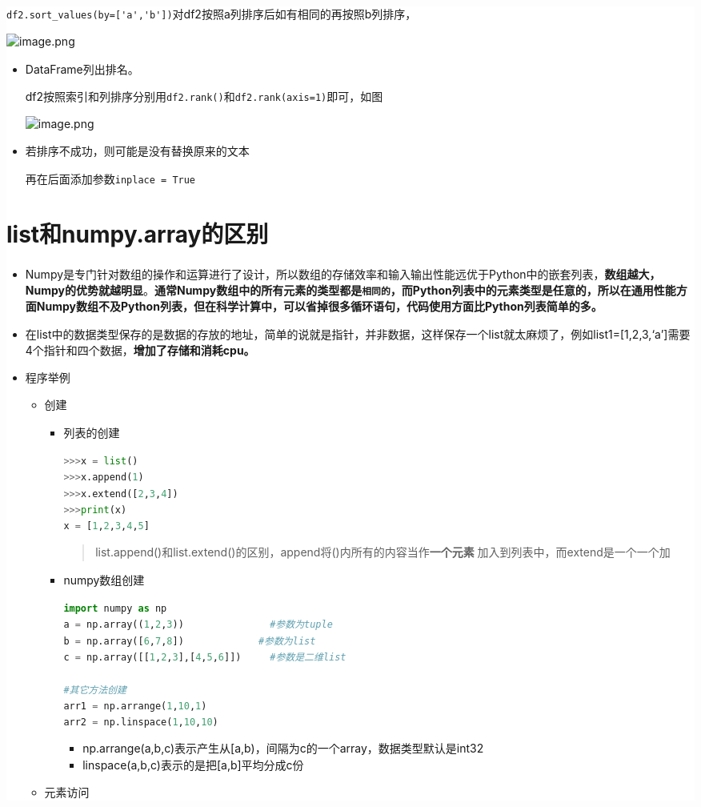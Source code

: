   `df2.sort_values(by=['a','b'])`对df2按照a列排序后如有相同的再按照b列排序，
  
  ![image.png](https://i.loli.net/2020/11/12/Bpwu7RYXAnmrLGa.png)
  
* DataFrame列出排名。

  df2按照索引和列排序分别用`df2.rank()`和`df2.rank(axis=1)`即可，如图

  ![image.png](https://i.loli.net/2020/11/12/gV1olBDu4ZAvQRP.png)

* 若排序不成功，则可能是没有替换原来的文本

  再在后面添加参数`inplace = True` 

  

# list和numpy.array的区别

- Numpy是专门针对数组的操作和运算进行了设计，所以数组的存储效率和输入输出性能远优于Python中的嵌套列表，**数组越大，Numpy的优势就越明显**。**通常Numpy数组中的所有元素的类型都是`相同的`，而Python列表中的元素类型是任意的，所以在通用性能方面Numpy数组不及Python列表，但在科学计算中，可以省掉很多循环语句，代码使用方面比Python列表简单的多。**

- 在list中的数据类型保存的是数据的存放的地址，简单的说就是指针，并非数据，这样保存一个list就太麻烦了，例如list1=[1,2,3,‘a’]需要4个指针和四个数据，**增加了存储和消耗cpu。**

- 程序举例

  - 创建

    - 列表的创建

      ```python
      >>>x = list()
      >>>x.append(1)
      >>>x.extend([2,3,4])
      >>>print(x)
      x = [1,2,3,4,5]
      ```

      > list.append()和list.extend()的区别，append将()内所有的内容当作**一个元素** 加入到列表中，而extend是一个一个加

    - numpy数组创建

      ```python
      import numpy as np
      a = np.array((1,2,3))               #参数为tuple
      b = np.array([6,7,8])				#参数为list
      c = np.array([[1,2,3],[4,5,6]])     #参数是二维list
      
      #其它方法创建
      arr1 = np.arrange(1,10,1)
      arr2 = np.linspace(1,10,10)
      ```

      * np.arrange(a,b,c)表示产生从[a,b)，间隔为c的一个array，数据类型默认是int32
      * linspace(a,b,c)表示的是把[a,b]平均分成c份

  - 元素访问

